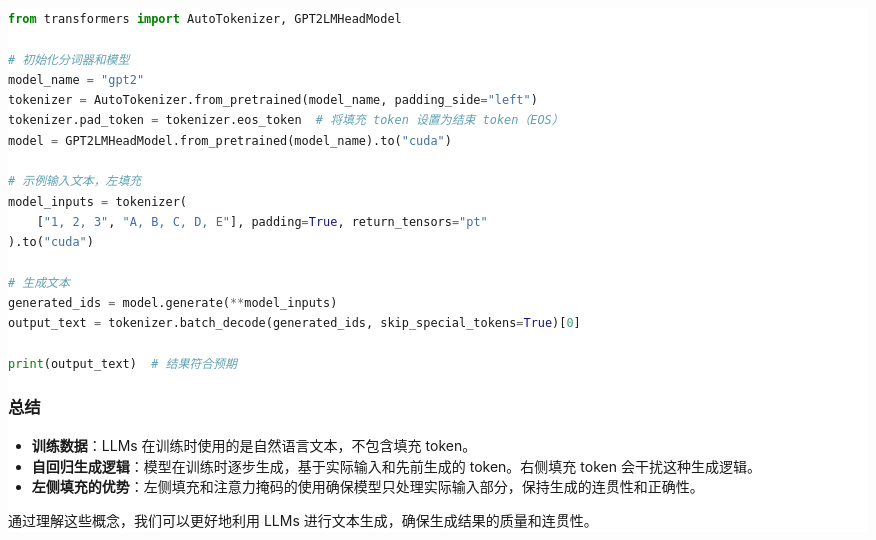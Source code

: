 ```python
from transformers import AutoTokenizer, GPT2LMHeadModel

# 初始化分词器和模型
model_name = "gpt2"
tokenizer = AutoTokenizer.from_pretrained(model_name, padding_side="left")
tokenizer.pad_token = tokenizer.eos_token  # 将填充 token 设置为结束 token（EOS）
model = GPT2LMHeadModel.from_pretrained(model_name).to("cuda")

# 示例输入文本，左填充
model_inputs = tokenizer(
    ["1, 2, 3", "A, B, C, D, E"], padding=True, return_tensors="pt"
).to("cuda")

# 生成文本
generated_ids = model.generate(**model_inputs)
output_text = tokenizer.batch_decode(generated_ids, skip_special_tokens=True)[0]

print(output_text)  # 结果符合预期
```

### 总结

- **训练数据**：LLMs 在训练时使用的是自然语言文本，不包含填充 token。
- **自回归生成逻辑**：模型在训练时逐步生成，基于实际输入和先前生成的 token。右侧填充 token 会干扰这种生成逻辑。
- **左侧填充的优势**：左侧填充和注意力掩码的使用确保模型只处理实际输入部分，保持生成的连贯性和正确性。

通过理解这些概念，我们可以更好地利用 LLMs 进行文本生成，确保生成结果的质量和连贯性。